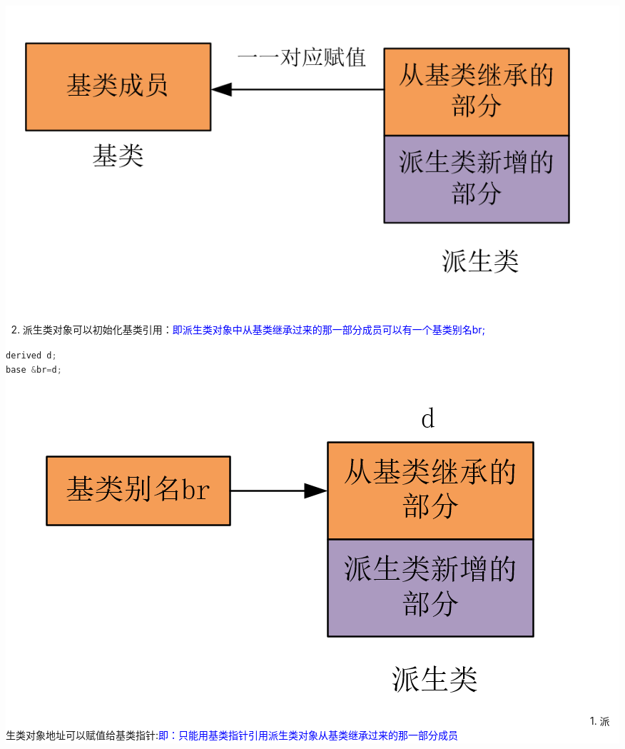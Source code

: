 <img src="image/赋值兼容1.png "  width="957" height="425" />

2. 派生类对象可以初始化基类引用：<font color=blue>即派生类对象中从基类继承过来的那一部分成员可以有一个基类别名br;</font>
```cpp
derived d;
base &br=d;
```
<img src="image/赋值兼容2.png "  width="815" height="474" />
1. 派生类对象地址可以赋值给基类指针:<font color=blue>即：只能用基类指针引用派生类对象从基类继承过来的那一部分成员</font>